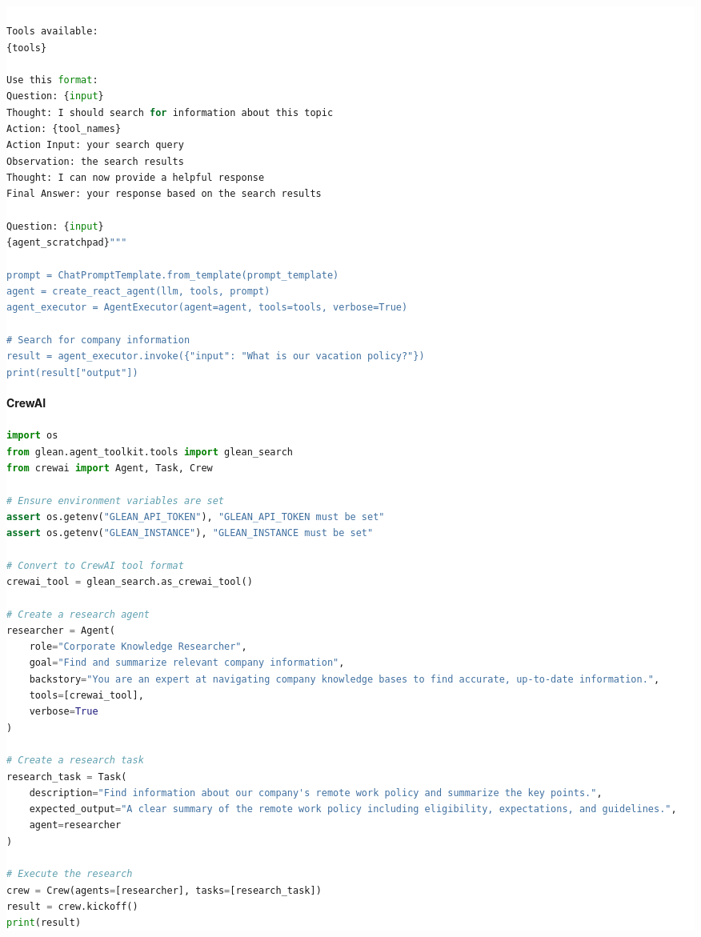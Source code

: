 ```python

Tools available:
{tools}

Use this format:
Question: {input}
Thought: I should search for information about this topic
Action: {tool_names}
Action Input: your search query
Observation: the search results
Thought: I can now provide a helpful response
Final Answer: your response based on the search results

Question: {input}
{agent_scratchpad}"""

prompt = ChatPromptTemplate.from_template(prompt_template)
agent = create_react_agent(llm, tools, prompt)
agent_executor = AgentExecutor(agent=agent, tools=tools, verbose=True)

# Search for company information
result = agent_executor.invoke({"input": "What is our vacation policy?"})
print(result["output"])
```

#### CrewAI

```python
import os
from glean.agent_toolkit.tools import glean_search
from crewai import Agent, Task, Crew

# Ensure environment variables are set
assert os.getenv("GLEAN_API_TOKEN"), "GLEAN_API_TOKEN must be set"
assert os.getenv("GLEAN_INSTANCE"), "GLEAN_INSTANCE must be set"

# Convert to CrewAI tool format
crewai_tool = glean_search.as_crewai_tool()

# Create a research agent
researcher = Agent(
    role="Corporate Knowledge Researcher",
    goal="Find and summarize relevant company information",
    backstory="You are an expert at navigating company knowledge bases to find accurate, up-to-date information.",
    tools=[crewai_tool],
    verbose=True
)

# Create a research task
research_task = Task(
    description="Find information about our company's remote work policy and summarize the key points.",
    expected_output="A clear summary of the remote work policy including eligibility, expectations, and guidelines.",
    agent=researcher
)

# Execute the research
crew = Crew(agents=[researcher], tasks=[research_task])
result = crew.kickoff()
print(result)
```
